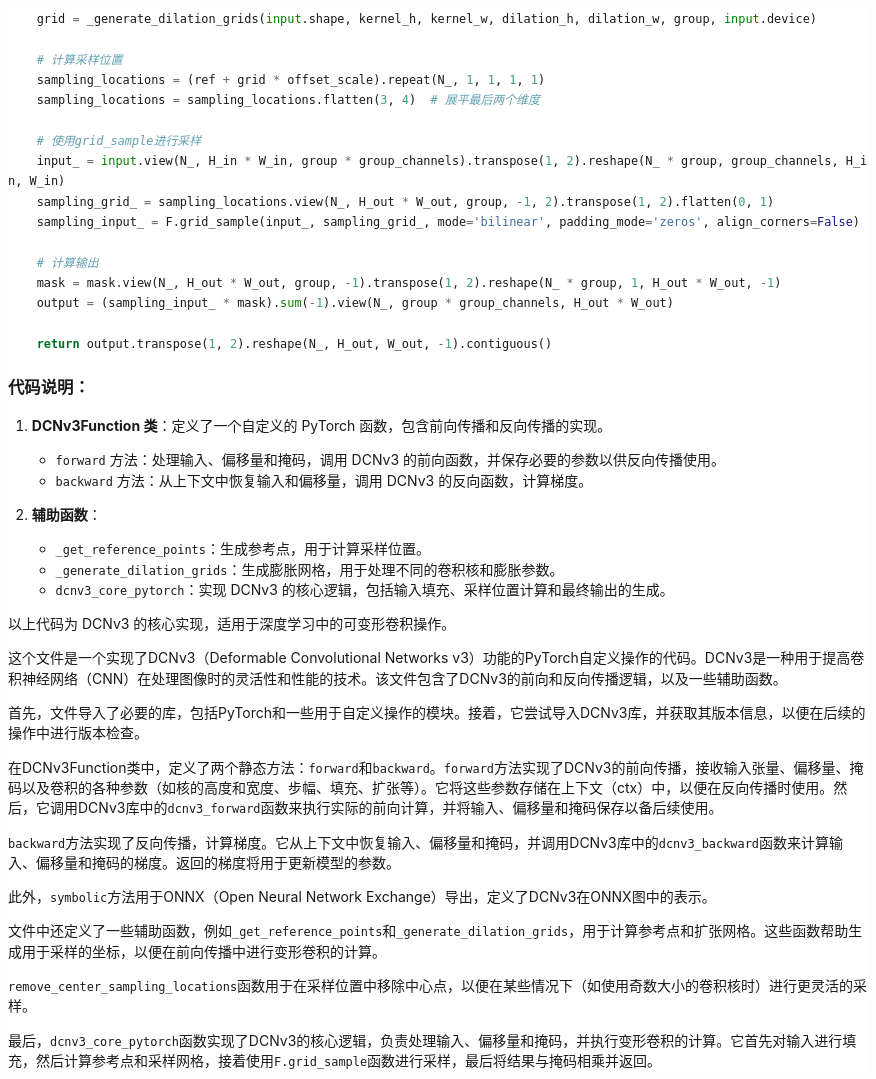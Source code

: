 ```python
    grid = _generate_dilation_grids(input.shape, kernel_h, kernel_w, dilation_h, dilation_w, group, input.device)

    # 计算采样位置
    sampling_locations = (ref + grid * offset_scale).repeat(N_, 1, 1, 1, 1)
    sampling_locations = sampling_locations.flatten(3, 4)  # 展平最后两个维度

    # 使用grid_sample进行采样
    input_ = input.view(N_, H_in * W_in, group * group_channels).transpose(1, 2).reshape(N_ * group, group_channels, H_in, W_in)
    sampling_grid_ = sampling_locations.view(N_, H_out * W_out, group, -1, 2).transpose(1, 2).flatten(0, 1)
    sampling_input_ = F.grid_sample(input_, sampling_grid_, mode='bilinear', padding_mode='zeros', align_corners=False)

    # 计算输出
    mask = mask.view(N_, H_out * W_out, group, -1).transpose(1, 2).reshape(N_ * group, 1, H_out * W_out, -1)
    output = (sampling_input_ * mask).sum(-1).view(N_, group * group_channels, H_out * W_out)

    return output.transpose(1, 2).reshape(N_, H_out, W_out, -1).contiguous()
```

### 代码说明：
1. **DCNv3Function 类**：定义了一个自定义的 PyTorch 函数，包含前向传播和反向传播的实现。
   - `forward` 方法：处理输入、偏移量和掩码，调用 DCNv3 的前向函数，并保存必要的参数以供反向传播使用。
   - `backward` 方法：从上下文中恢复输入和偏移量，调用 DCNv3 的反向函数，计算梯度。

2. **辅助函数**：
   - `_get_reference_points`：生成参考点，用于计算采样位置。
   - `_generate_dilation_grids`：生成膨胀网格，用于处理不同的卷积核和膨胀参数。
   - `dcnv3_core_pytorch`：实现 DCNv3 的核心逻辑，包括输入填充、采样位置计算和最终输出的生成。

以上代码为 DCNv3 的核心实现，适用于深度学习中的可变形卷积操作。

这个文件是一个实现了DCNv3（Deformable Convolutional Networks v3）功能的PyTorch自定义操作的代码。DCNv3是一种用于提高卷积神经网络（CNN）在处理图像时的灵活性和性能的技术。该文件包含了DCNv3的前向和反向传播逻辑，以及一些辅助函数。

首先，文件导入了必要的库，包括PyTorch和一些用于自定义操作的模块。接着，它尝试导入DCNv3库，并获取其版本信息，以便在后续的操作中进行版本检查。

在DCNv3Function类中，定义了两个静态方法：`forward`和`backward`。`forward`方法实现了DCNv3的前向传播，接收输入张量、偏移量、掩码以及卷积的各种参数（如核的高度和宽度、步幅、填充、扩张等）。它将这些参数存储在上下文（ctx）中，以便在反向传播时使用。然后，它调用DCNv3库中的`dcnv3_forward`函数来执行实际的前向计算，并将输入、偏移量和掩码保存以备后续使用。

`backward`方法实现了反向传播，计算梯度。它从上下文中恢复输入、偏移量和掩码，并调用DCNv3库中的`dcnv3_backward`函数来计算输入、偏移量和掩码的梯度。返回的梯度将用于更新模型的参数。

此外，`symbolic`方法用于ONNX（Open Neural Network Exchange）导出，定义了DCNv3在ONNX图中的表示。

文件中还定义了一些辅助函数，例如`_get_reference_points`和`_generate_dilation_grids`，用于计算参考点和扩张网格。这些函数帮助生成用于采样的坐标，以便在前向传播中进行变形卷积的计算。

`remove_center_sampling_locations`函数用于在采样位置中移除中心点，以便在某些情况下（如使用奇数大小的卷积核时）进行更灵活的采样。

最后，`dcnv3_core_pytorch`函数实现了DCNv3的核心逻辑，负责处理输入、偏移量和掩码，并执行变形卷积的计算。它首先对输入进行填充，然后计算参考点和采样网格，接着使用`F.grid_sample`函数进行采样，最后将结果与掩码相乘并返回。
